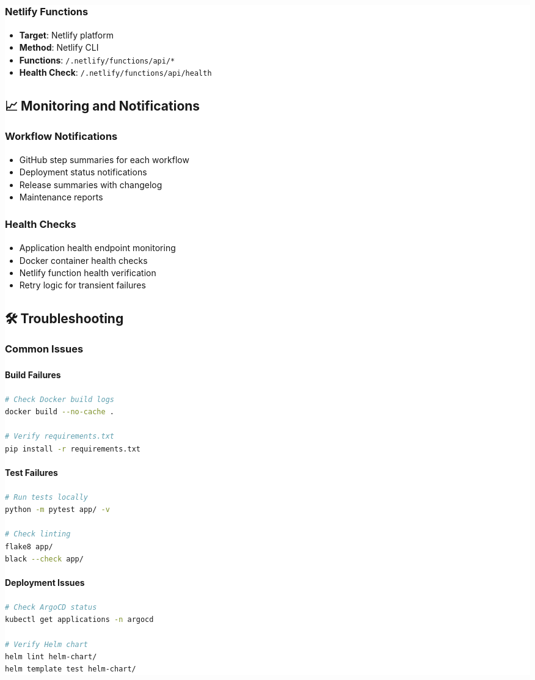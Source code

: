 ### Netlify Functions
- **Target**: Netlify platform
- **Method**: Netlify CLI
- **Functions**: `/.netlify/functions/api/*`
- **Health Check**: `/.netlify/functions/api/health`

## 📈 Monitoring and Notifications

### Workflow Notifications
- GitHub step summaries for each workflow
- Deployment status notifications
- Release summaries with changelog
- Maintenance reports

### Health Checks
- Application health endpoint monitoring
- Docker container health checks
- Netlify function health verification
- Retry logic for transient failures

## 🛠️ Troubleshooting

### Common Issues

#### Build Failures
```bash
# Check Docker build logs
docker build --no-cache .

# Verify requirements.txt
pip install -r requirements.txt
```

#### Test Failures
```bash
# Run tests locally
python -m pytest app/ -v

# Check linting
flake8 app/
black --check app/
```

#### Deployment Issues
```bash
# Check ArgoCD status
kubectl get applications -n argocd

# Verify Helm chart
helm lint helm-chart/
helm template test helm-chart/
```
